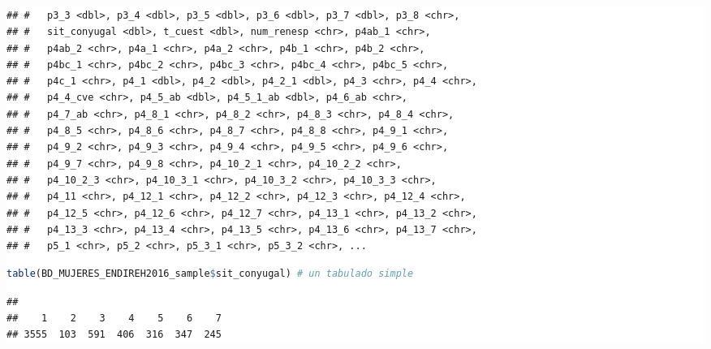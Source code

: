     ## #   p3_3 <dbl>, p3_4 <dbl>, p3_5 <dbl>, p3_6 <dbl>, p3_7 <dbl>, p3_8 <chr>,
    ## #   sit_conyugal <dbl>, t_cuest <dbl>, num_renesp <chr>, p4ab_1 <chr>,
    ## #   p4ab_2 <chr>, p4a_1 <chr>, p4a_2 <chr>, p4b_1 <chr>, p4b_2 <chr>,
    ## #   p4bc_1 <chr>, p4bc_2 <chr>, p4bc_3 <chr>, p4bc_4 <chr>, p4bc_5 <chr>,
    ## #   p4c_1 <chr>, p4_1 <dbl>, p4_2 <dbl>, p4_2_1 <dbl>, p4_3 <chr>, p4_4 <chr>,
    ## #   p4_4_cve <chr>, p4_5_ab <dbl>, p4_5_1_ab <dbl>, p4_6_ab <chr>,
    ## #   p4_7_ab <chr>, p4_8_1 <chr>, p4_8_2 <chr>, p4_8_3 <chr>, p4_8_4 <chr>,
    ## #   p4_8_5 <chr>, p4_8_6 <chr>, p4_8_7 <chr>, p4_8_8 <chr>, p4_9_1 <chr>,
    ## #   p4_9_2 <chr>, p4_9_3 <chr>, p4_9_4 <chr>, p4_9_5 <chr>, p4_9_6 <chr>,
    ## #   p4_9_7 <chr>, p4_9_8 <chr>, p4_10_2_1 <chr>, p4_10_2_2 <chr>,
    ## #   p4_10_2_3 <chr>, p4_10_3_1 <chr>, p4_10_3_2 <chr>, p4_10_3_3 <chr>,
    ## #   p4_11 <chr>, p4_12_1 <chr>, p4_12_2 <chr>, p4_12_3 <chr>, p4_12_4 <chr>,
    ## #   p4_12_5 <chr>, p4_12_6 <chr>, p4_12_7 <chr>, p4_13_1 <chr>, p4_13_2 <chr>,
    ## #   p4_13_3 <chr>, p4_13_4 <chr>, p4_13_5 <chr>, p4_13_6 <chr>, p4_13_7 <chr>,
    ## #   p5_1 <chr>, p5_2 <chr>, p5_3_1 <chr>, p5_3_2 <chr>, ...

``` r
table(BD_MUJERES_ENDIREH2016_sample$sit_conyugal) # un tabulado simple
```

    ## 
    ##    1    2    3    4    5    6    7 
    ## 3555  103  591  406  316  347  245
